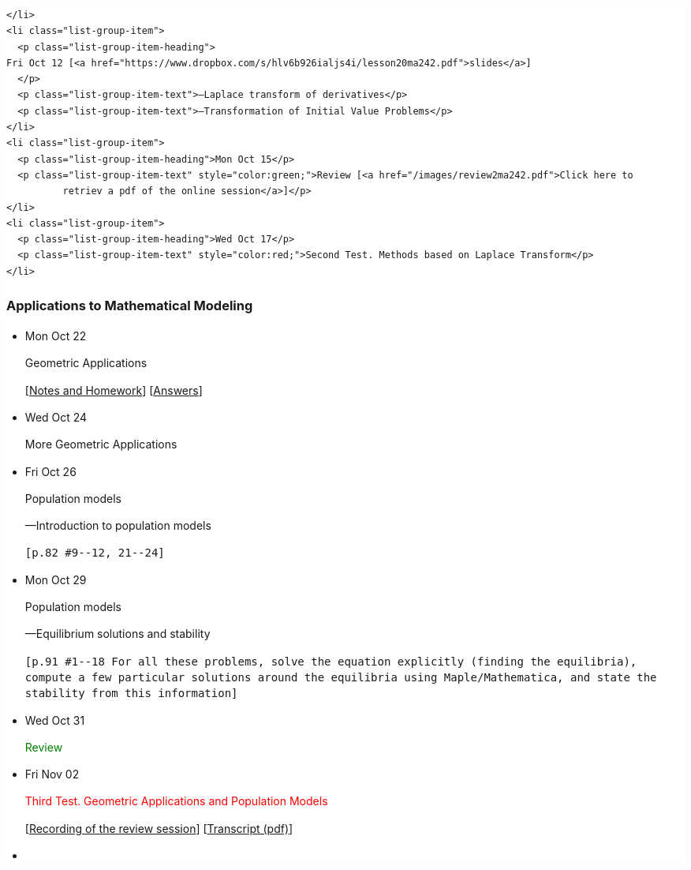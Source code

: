     </li>
    <li class="list-group-item">
      <p class="list-group-item-heading">
	Fri Oct 12 [<a href="https://www.dropbox.com/s/hlv6b926ialjs4i/lesson20ma242.pdf">slides</a>]
      </p> 
      <p class="list-group-item-text">—Laplace transform of derivatives</p>
      <p class="list-group-item-text">—Transformation of Initial Value Problems</p>
    </li>
    <li class="list-group-item">
      <p class="list-group-item-heading">Mon Oct 15</p>
      <p class="list-group-item-text" style="color:green;">Review [<a href="/images/review2ma242.pdf">Click here to
			  retriev a pdf of the online session</a>]</p>
    </li>
    <li class="list-group-item">
      <p class="list-group-item-heading">Wed Oct 17</p>
      <p class="list-group-item-text" style="color:red;">Second Test. Methods based on Laplace Transform</p>
    </li>
  </ul>
  <h3>Applications to Mathematical Modeling</h3>
  <ul class="list-group">
    <li class="list-group-item">
      <p class="list-group-item-heading">Mon Oct 22</p>
      <p class="list-group-item-text">Geometric Applications</p>
      <p class="list-group-item-text">
	[<a href="https://www.dropbox.com/s/i5yholbbtfecmn4/geometricapps.pdf?dl=0">Notes and Homework</a>] [<a href="http://blancosilva.github.io/forum/2018/10/30/MA242ga.html">Answers</a>]
      </p>
    </li>
    <li class="list-group-item">
      <p class="list-group-item-heading">Wed Oct 24</p>
      <p class="list-group-item-text">More Geometric Applications</p>
    </li>
    <li class="list-group-item">
      <p class="list-group-item-heading">Fri Oct 26</p>
      <p class="list-group-item-text">Population models</p>
      <p class="list-group-item-text">—Introduction to population models</p>
      <p class="list-group-item-text"><tt>[p.82 #9--12, 21--24]</tt></p>
    </li>
    <li class="list-group-item">
      <p class="list-group-item-heading">Mon Oct 29</p>
      <p class="list-group-item-text">Population models</p>
      <p class="list-group-item-text">—Equilibrium solutions and stability</p>
      <p class="list-group-item-text">
	<tt>[p.91 #1--18  For all these problems, solve the equation explicitly (finding the equilibria), compute a few particular solutions around the equilibria using Maple/Mathematica, and state the stability from this information]</tt>
      </p>
    </li>
    <li class="list-group-item">
      <p class="list-group-item-heading">Wed Oct 31</p>
      <p class="list-group-item-text" style="color:green;">Review</p>
    </li>
    <li class="list-group-item">
      <p class="list-group-item-heading">Fri Nov 02</p>
      <p class="list-group-item-text" style="color:red;">Third Test.  Geometric Applications and Population Models</p>
	  <p class="list-group-item-text">
		  [<a href="https://webconnect.sc.edu/pnm53jjvoai6/">Recording of the review session</a>]
		  [<a href="/images/review3ma242.pdf">Transcript (pdf)</a>]
	  </p>
    </li>
    <li class="list-group-item">